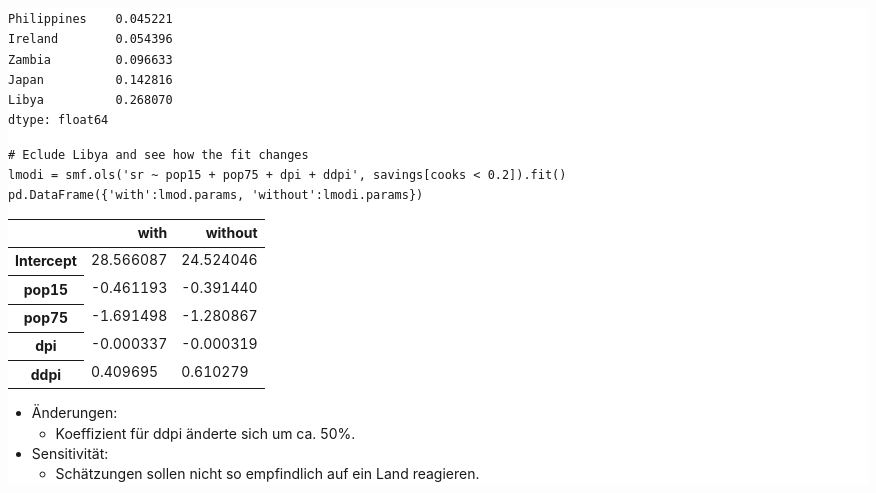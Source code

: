    Philippines    0.045221
    Ireland        0.054396
    Zambia         0.096633
    Japan          0.142816
    Libya          0.268070
    dtype: float64

```python=
# Eclude Libya and see how the fit changes
lmodi = smf.ols('sr ~ pop15 + pop75 + dpi + ddpi', savings[cooks < 0.2]).fit()
pd.DataFrame({'with':lmod.params, 'without':lmodi.params})
```

<table class="dataframe">
  <thead>
    <tr style="text-align: right;">
      <th></th>
      <th>with</th>
      <th>without</th>
    </tr>
  </thead>
  <tbody>
    <tr>
      <th>Intercept</th>
      <td>28.566087</td>
      <td>24.524046</td>
    </tr>
    <tr>
      <th>pop15</th>
      <td>-0.461193</td>
      <td>-0.391440</td>
    </tr>
    <tr>
      <th>pop75</th>
      <td>-1.691498</td>
      <td>-1.280867</td>
    </tr>
    <tr>
      <th>dpi</th>
      <td>-0.000337</td>
      <td>-0.000319</td>
    </tr>
    <tr>
      <th>ddpi</th>
      <td>0.409695</td>
      <td>0.610279</td>
    </tr>
  </tbody>
</table>

- Änderungen:
  - Koeffizient für ddpi änderte sich um ca. 50%.
- Sensitivität:
  - Schätzungen sollen nicht so empfindlich auf ein Land reagieren.
